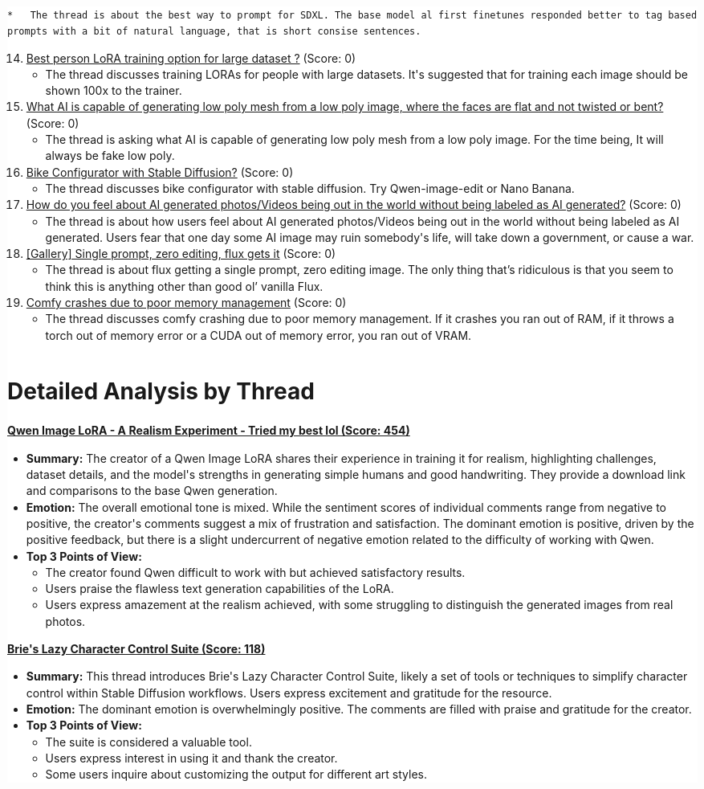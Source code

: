     *   The thread is about the best way to prompt for SDXL. The base model al first finetunes responded better to tag based prompts with a bit of natural language, that is short consise sentences.
14. [Best person LoRA training option for large dataset ?](https://www.reddit.com/r/StableDiffusion/comments/1okv80v/best_person_lora_training_option_for_large_dataset/) (Score: 0)
    *   The thread discusses training LORAs for people with large datasets. It's suggested that for training each image should be shown 100x to the trainer.
15. [What AI is capable of generating low poly mesh from a low poly image, where the faces are flat and not twisted or bent?](https://www.reddit.com/r/StableDiffusion/comments/1oktd79/what_ai_is_capable_of_generating_low_poly_mesh/) (Score: 0)
    *   The thread is asking what AI is capable of generating low poly mesh from a low poly image. For the time being, It will always be fake low poly.
16. [Bike Configurator with Stable Diffusion?](https://www.reddit.com/r/StableDiffusion/comments/1okycyc/bike_configurator_with_stable_diffusion/) (Score: 0)
    *   The thread discusses bike configurator with stable diffusion. Try Qwen-image-edit or Nano Banana.
17. [How do you feel about AI generated photos/Videos being out in the world without being labeled as AI generated?](https://www.reddit.com/r/StableDiffusion/comments/1okyqd4/how_do_you_feel_about_ai_generated_photosvideos/) (Score: 0)
    *   The thread is about how users feel about AI generated photos/Videos being out in the world without being labeled as AI generated. Users fear that one day some AI image may ruin somebody's life, will take down a government, or cause a war.
18. [[Gallery] Single prompt, zero editing, flux gets it](https://www.reddit.com/gallery/1ol0694) (Score: 0)
    *   The thread is about flux getting a single prompt, zero editing image. The only thing that’s ridiculous is that you seem to think this is anything other than good ol’ vanilla Flux.
19. [Comfy crashes due to poor memory management](https://www.reddit.com/r/StableDiffusion/comments/1ol1g1m/comfy_crashes_due_to_poor_memory_management/) (Score: 0)
    *   The thread discusses comfy crashing due to poor memory management. If it crashes you ran out of RAM, if it throws a torch out of memory error or a CUDA out of memory error, you ran out of VRAM.

# Detailed Analysis by Thread
**[Qwen Image LoRA - A Realism Experiment - Tried my best lol (Score: 454)](https://www.reddit.com/gallery/1okt4my)**
*  **Summary:** The creator of a Qwen Image LoRA shares their experience in training it for realism, highlighting challenges, dataset details, and the model's strengths in generating simple humans and good handwriting. They provide a download link and comparisons to the base Qwen generation.
*  **Emotion:** The overall emotional tone is mixed.  While the sentiment scores of individual comments range from negative to positive, the creator's comments suggest a mix of frustration and satisfaction. The dominant emotion is positive, driven by the positive feedback, but there is a slight undercurrent of negative emotion related to the difficulty of working with Qwen.
*  **Top 3 Points of View:**
    *   The creator found Qwen difficult to work with but achieved satisfactory results.
    *   Users praise the flawless text generation capabilities of the LoRA.
    *   Users express amazement at the realism achieved, with some struggling to distinguish the generated images from real photos.

**[Brie's Lazy Character Control Suite (Score: 118)](https://www.reddit.com/gallery/1ol0a4h)**
*  **Summary:** This thread introduces Brie's Lazy Character Control Suite, likely a set of tools or techniques to simplify character control within Stable Diffusion workflows. Users express excitement and gratitude for the resource.
*  **Emotion:** The dominant emotion is overwhelmingly positive. The comments are filled with praise and gratitude for the creator.
*  **Top 3 Points of View:**
    *   The suite is considered a valuable tool.
    *   Users express interest in using it and thank the creator.
    *   Some users inquire about customizing the output for different art styles.
